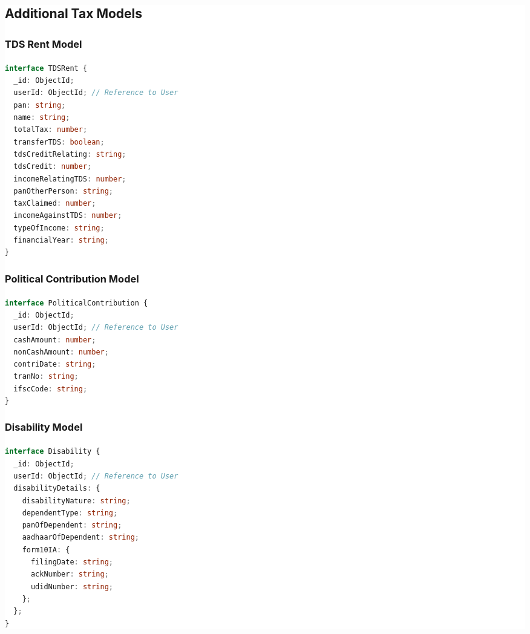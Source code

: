 ## Additional Tax Models

### TDS Rent Model
```typescript
interface TDSRent {
  _id: ObjectId;
  userId: ObjectId; // Reference to User
  pan: string;
  name: string;
  totalTax: number;
  transferTDS: boolean;
  tdsCreditRelating: string;
  tdsCredit: number;
  incomeRelatingTDS: number;
  panOtherPerson: string;
  taxClaimed: number;
  incomeAgainstTDS: number;
  typeOfIncome: string;
  financialYear: string;
}
```

### Political Contribution Model
```typescript
interface PoliticalContribution {
  _id: ObjectId;
  userId: ObjectId; // Reference to User
  cashAmount: number;
  nonCashAmount: number;
  contriDate: string;
  tranNo: string;
  ifscCode: string;
}
```

### Disability Model
```typescript
interface Disability {
  _id: ObjectId;
  userId: ObjectId; // Reference to User
  disabilityDetails: {
    disabilityNature: string;
    dependentType: string;
    panOfDependent: string;
    aadhaarOfDependent: string;
    form10IA: {
      filingDate: string;
      ackNumber: string;
      udidNumber: string;
    };
  };
}
```
